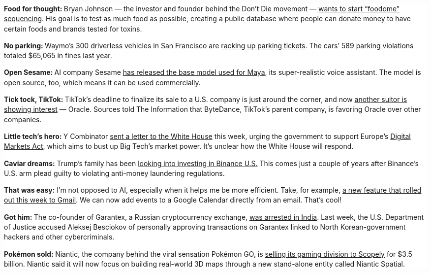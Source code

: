 <p class="wp-block-paragraph"><strong>Food for thought: </strong>Bryan Johnson &#8212; the investor and founder behind the Don&#8217;t Die movement &#8212; <a href="https://techcrunch.com/2025/03/13/anti-aging-zealot-bryan-johnson-wants-to-start-foodome-sequencing/">wants to start &#8220;foodome&#8221; sequencing</a>. His goal is to test as much food as possible, creating a public database where people can donate money to have certain foods and brands tested for toxins.&#160;</p>

<p class="wp-block-paragraph"><strong>No parking: </strong>Waymo&#8217;s 300 driverless vehicles in San Francisco are <a href="https://techcrunch.com/2025/03/13/waymo-was-slapped-with-nearly-600-parking-tickets-last-year-in-sf-alone/">racking up parking tickets</a>. The cars&#8217; 589 parking violations totaled $65,065 in fines last year.</p>

<p class="ad-unit__ad" id="us-tc-ros-mw-mid-center">
	</p>
<p class="ad-unit__ad" id="us-tc-ros-dt-native-midarticle">
	</p>
<p class="wp-block-paragraph"><strong>Open Sesame: </strong>AI company Sesame <a href="https://techcrunch.com/2025/03/13/sesame-the-startup-behind-the-viral-virtual-assistant-maya-releases-its-base-ai-model/">has released the base model used for Maya</a>, its super-realistic voice assistant. The model is open source, too, which means it can be used commercially.&#160;</p>

<p class="wp-block-paragraph"><strong>Tick tock, TikTok: </strong>TikTok&#8217;s deadline to finalize its sale to a U.S. company is just around the corner, and now <a href="https://techcrunch.com/2025/03/13/oracle-is-reportedly-a-top-choice-for-storing-u-s-tiktok-user-data/">another suitor is showing interest</a> &#8212; Oracle. Sources told The Information that ByteDance, TikTok&#8217;s parent company, is favoring Oracle over other companies.&#160;</p>

<p class="wp-block-paragraph"><strong>Little tech&#8217;s hero: </strong>Y Combinator <a href="https://techcrunch.com/2025/03/13/y-combinator-urges-the-white-house-to-support-europes-digital-markets-act/">sent a letter to the White House</a> this week, urging the government to support Europe&#8217;s <a href="https://techcrunch.com/2024/03/07/europes-dma-rules-for-big-tech-explained/">Digital Markets Act</a>, which aims to bust up Big Tech&#8217;s market power. It&#8217;s unclear how the White House will respond.&#160;</p>

<p class="wp-block-paragraph"><strong>Caviar dreams:</strong> Trump&#8217;s family has been <a href="https://techcrunch.com/2025/03/14/trump-family-is-reportedly-in-talks-to-acquire-stake-in-binances-us-arm/">looking into investing in Binance U.S.</a> This comes just a couple of years after Binance&#8217;s U.S. arm plead guilty to violating anti-money laundering regulations.</p>

<p class="wp-block-paragraph"><strong>That was easy:</strong> I&#8217;m not opposed to AI, especially when it helps me be more efficient. Take, for example, <a href="https://techcrunch.com/2025/03/10/gmail-gains-an-add-to-calendar-button-powered-by-gemini/">a new feature that rolled out this week to Gmail</a>. We can now add events to a Google Calendar directly from an email. That&#8217;s cool!</p>

<p class="wp-block-paragraph"><strong>Got him: </strong>The co-founder of Garantex, a Russian cryptocurrency exchange, <a href="https://techcrunch.com/2025/03/12/garantex-administrator-arrested-in-india-under-extradition-law/">was arrested in India</a>. Last week, the U.S. Department of Justice accused Aleksej Besciokov of personally approving transactions on Garantex linked to North Korean-government hackers and other cybercriminals.&#160;</p>

<p class="wp-block-paragraph"><strong>Pok&#233;mon sold: </strong>Niantic, the company behind the viral sensation Pok&#233;mon GO, is <a href="https://techcrunch.com/2025/03/12/pokemon-go-maker-niantic-is-selling-its-games-division-to-scopely-for-3-5b/">selling its gaming division to Scopely</a> for $3.5 billion. Niantic said it will now focus on building real-world 3D maps through a new stand-alone entity called Niantic Spatial.&#160;</p>
